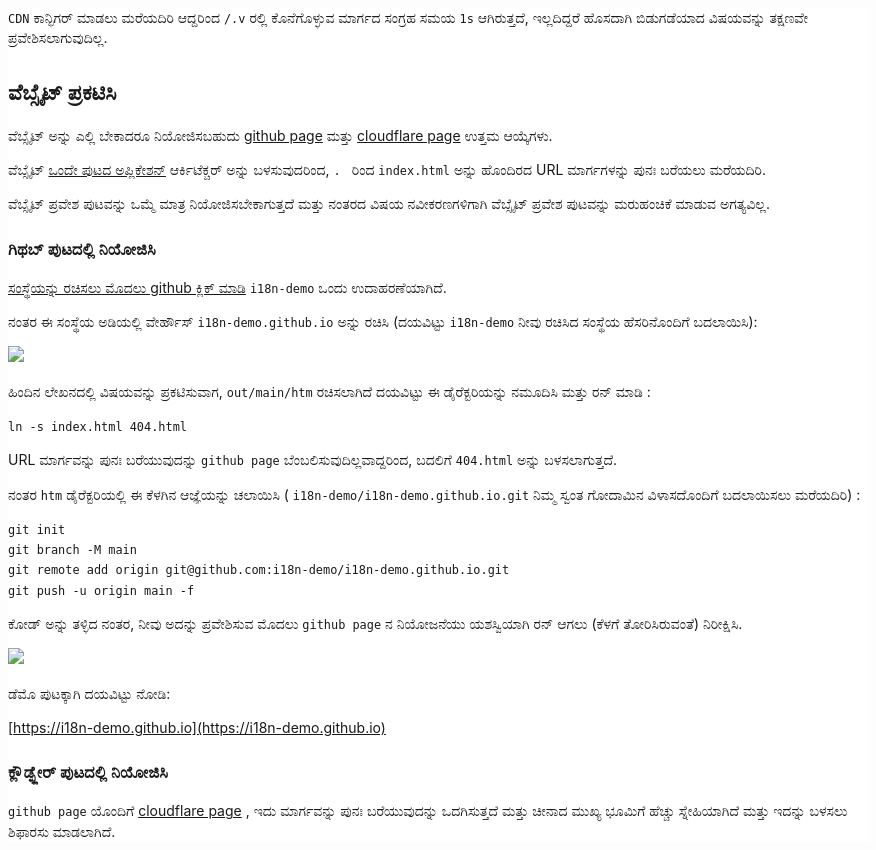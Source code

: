 `CDN` ಕಾನ್ಫಿಗರ್ ಮಾಡಲು ಮರೆಯದಿರಿ ಆದ್ದರಿಂದ `/.v` ರಲ್ಲಿ ಕೊನೆಗೊಳ್ಳುವ ಮಾರ್ಗದ ಸಂಗ್ರಹ ಸಮಯ `1s` ಆಗಿರುತ್ತದೆ, ಇಲ್ಲದಿದ್ದರೆ ಹೊಸದಾಗಿ ಬಿಡುಗಡೆಯಾದ ವಿಷಯವನ್ನು ತಕ್ಷಣವೇ ಪ್ರವೇಶಿಸಲಾಗುವುದಿಲ್ಲ.

## ವೆಬ್ಸೈಟ್ ಪ್ರಕಟಿಸಿ

ವೆಬ್ಸೈಟ್ ಅನ್ನು ಎಲ್ಲಿ ಬೇಕಾದರೂ ನಿಯೋಜಿಸಬಹುದು [github page](https://pages.github.com) ಮತ್ತು [cloudflare page](https://pages.cloudflare.com) ಉತ್ತಮ ಆಯ್ಕೆಗಳು.

ವೆಬ್ಸೈಟ್ [ಒಂದೇ ಪುಟದ ಅಪ್ಲಿಕೇಶನ್](https://developer.mozilla.org/docs/Glossary/SPA) ಆರ್ಕಿಟೆಕ್ಚರ್ ಅನ್ನು ಬಳಸುವುದರಿಂದ, `. ` ರಿಂದ `index.html` ಅನ್ನು ಹೊಂದಿರದ URL ಮಾರ್ಗಗಳನ್ನು ಪುನಃ ಬರೆಯಲು ಮರೆಯದಿರಿ.

ವೆಬ್ಸೈಟ್ ಪ್ರವೇಶ ಪುಟವನ್ನು ಒಮ್ಮೆ ಮಾತ್ರ ನಿಯೋಜಿಸಬೇಕಾಗುತ್ತದೆ ಮತ್ತು ನಂತರದ ವಿಷಯ ನವೀಕರಣಗಳಿಗಾಗಿ ವೆಬ್ಸೈಟ್ ಪ್ರವೇಶ ಪುಟವನ್ನು ಮರುಹಂಚಿಕೆ ಮಾಡುವ ಅಗತ್ಯವಿಲ್ಲ.

### ಗಿಥಬ್ ಪುಟದಲ್ಲಿ ನಿಯೋಜಿಸಿ

[ಸಂಸ್ಥೆಯನ್ನು ರಚಿಸಲು ಮೊದಲು github ಕ್ಲಿಕ್ ಮಾಡಿ](https://github.com/account/organizations/new?plan=free) `i18n-demo` ಒಂದು ಉದಾಹರಣೆಯಾಗಿದೆ.

ನಂತರ ಈ ಸಂಸ್ಥೆಯ ಅಡಿಯಲ್ಲಿ ವೇರ್ಹೌಸ್ `i18n-demo.github.io` ಅನ್ನು ರಚಿಸಿ (ದಯವಿಟ್ಟು `i18n-demo` ನೀವು ರಚಿಸಿದ ಸಂಸ್ಥೆಯ ಹೆಸರಿನೊಂದಿಗೆ ಬದಲಾಯಿಸಿ):

![](https://p.3ti.site/1721098657.avif)

ಹಿಂದಿನ ಲೇಖನದಲ್ಲಿ ವಿಷಯವನ್ನು ಪ್ರಕಟಿಸುವಾಗ, `out/main/htm` ರಚಿಸಲಾಗಿದೆ ದಯವಿಟ್ಟು ಈ ಡೈರೆಕ್ಟರಿಯನ್ನು ನಮೂದಿಸಿ ಮತ್ತು ರನ್ ಮಾಡಿ :

```
ln -s index.html 404.html
```


URL ಮಾರ್ಗವನ್ನು ಪುನಃ ಬರೆಯುವುದನ್ನು `github page` ಬೆಂಬಲಿಸುವುದಿಲ್ಲವಾದ್ದರಿಂದ, ಬದಲಿಗೆ `404.html` ಅನ್ನು ಬಳಸಲಾಗುತ್ತದೆ.

ನಂತರ `htm` ಡೈರೆಕ್ಟರಿಯಲ್ಲಿ ಈ ಕೆಳಗಿನ ಆಜ್ಞೆಯನ್ನು ಚಲಾಯಿಸಿ ( `i18n-demo/i18n-demo.github.io.git` ನಿಮ್ಮ ಸ್ವಂತ ಗೋದಾಮಿನ ವಿಳಾಸದೊಂದಿಗೆ ಬದಲಾಯಿಸಲು ಮರೆಯದಿರಿ) :

```
git init
git branch -M main
git remote add origin git@github.com:i18n-demo/i18n-demo.github.io.git
git push -u origin main -f
```

ಕೋಡ್ ಅನ್ನು ತಳ್ಳಿದ ನಂತರ, ನೀವು ಅದನ್ನು ಪ್ರವೇಶಿಸುವ ಮೊದಲು `github page` ನ ನಿಯೋಜನೆಯು ಯಶಸ್ವಿಯಾಗಿ ರನ್ ಆಗಲು (ಕೆಳಗೆ ತೋರಿಸಿರುವಂತೆ) ನಿರೀಕ್ಷಿಸಿ.

<img src="//p.3ti.site/1721116586.avif" width="350px">

ಡೆಮೊ ಪುಟಕ್ಕಾಗಿ ದಯವಿಟ್ಟು ನೋಡಿ:

[https://i18n-demo.github.io](https://i18n-demo.github.io)

### ಕ್ಲೌಡ್ಫ್ಲೇರ್ ಪುಟದಲ್ಲಿ ನಿಯೋಜಿಸಿ

`github page` ಯೊಂದಿಗೆ [cloudflare page](//pages.cloudflare.com) , ಇದು ಮಾರ್ಗವನ್ನು ಪುನಃ ಬರೆಯುವುದನ್ನು ಒದಗಿಸುತ್ತದೆ ಮತ್ತು ಚೀನಾದ ಮುಖ್ಯ ಭೂಮಿಗೆ ಹೆಚ್ಚು ಸ್ನೇಹಿಯಾಗಿದೆ ಮತ್ತು ಇದನ್ನು ಬಳಸಲು ಶಿಫಾರಸು ಮಾಡಲಾಗಿದೆ.
